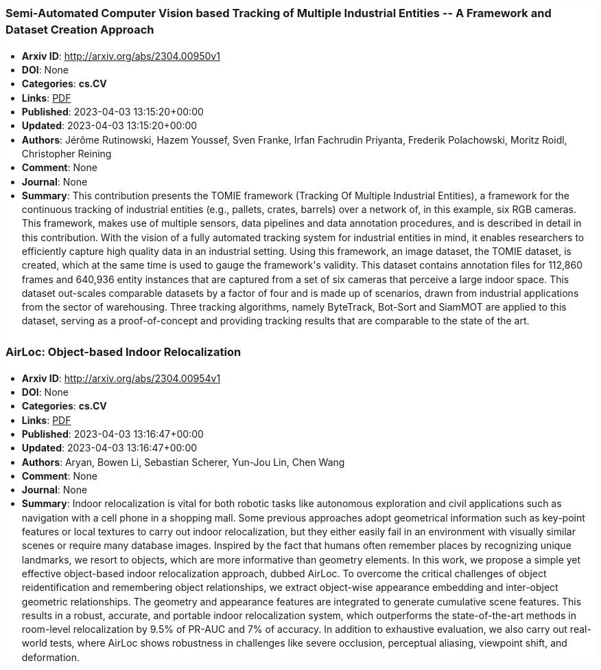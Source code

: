 

### Semi-Automated Computer Vision based Tracking of Multiple Industrial Entities -- A Framework and Dataset Creation Approach
- **Arxiv ID**: http://arxiv.org/abs/2304.00950v1
- **DOI**: None
- **Categories**: **cs.CV**
- **Links**: [PDF](http://arxiv.org/pdf/2304.00950v1)
- **Published**: 2023-04-03 13:15:20+00:00
- **Updated**: 2023-04-03 13:15:20+00:00
- **Authors**: Jérôme Rutinowski, Hazem Youssef, Sven Franke, Irfan Fachrudin Priyanta, Frederik Polachowski, Moritz Roidl, Christopher Reining
- **Comment**: None
- **Journal**: None
- **Summary**: This contribution presents the TOMIE framework (Tracking Of Multiple Industrial Entities), a framework for the continuous tracking of industrial entities (e.g., pallets, crates, barrels) over a network of, in this example, six RGB cameras. This framework, makes use of multiple sensors, data pipelines and data annotation procedures, and is described in detail in this contribution. With the vision of a fully automated tracking system for industrial entities in mind, it enables researchers to efficiently capture high quality data in an industrial setting. Using this framework, an image dataset, the TOMIE dataset, is created, which at the same time is used to gauge the framework's validity. This dataset contains annotation files for 112,860 frames and 640,936 entity instances that are captured from a set of six cameras that perceive a large indoor space. This dataset out-scales comparable datasets by a factor of four and is made up of scenarios, drawn from industrial applications from the sector of warehousing. Three tracking algorithms, namely ByteTrack, Bot-Sort and SiamMOT are applied to this dataset, serving as a proof-of-concept and providing tracking results that are comparable to the state of the art.



### AirLoc: Object-based Indoor Relocalization
- **Arxiv ID**: http://arxiv.org/abs/2304.00954v1
- **DOI**: None
- **Categories**: **cs.CV**
- **Links**: [PDF](http://arxiv.org/pdf/2304.00954v1)
- **Published**: 2023-04-03 13:16:47+00:00
- **Updated**: 2023-04-03 13:16:47+00:00
- **Authors**: Aryan, Bowen Li, Sebastian Scherer, Yun-Jou Lin, Chen Wang
- **Comment**: None
- **Journal**: None
- **Summary**: Indoor relocalization is vital for both robotic tasks like autonomous exploration and civil applications such as navigation with a cell phone in a shopping mall. Some previous approaches adopt geometrical information such as key-point features or local textures to carry out indoor relocalization, but they either easily fail in an environment with visually similar scenes or require many database images. Inspired by the fact that humans often remember places by recognizing unique landmarks, we resort to objects, which are more informative than geometry elements. In this work, we propose a simple yet effective object-based indoor relocalization approach, dubbed AirLoc. To overcome the critical challenges of object reidentification and remembering object relationships, we extract object-wise appearance embedding and inter-object geometric relationships. The geometry and appearance features are integrated to generate cumulative scene features. This results in a robust, accurate, and portable indoor relocalization system, which outperforms the state-of-the-art methods in room-level relocalization by 9.5% of PR-AUC and 7% of accuracy. In addition to exhaustive evaluation, we also carry out real-world tests, where AirLoc shows robustness in challenges like severe occlusion, perceptual aliasing, viewpoint shift, and deformation.
